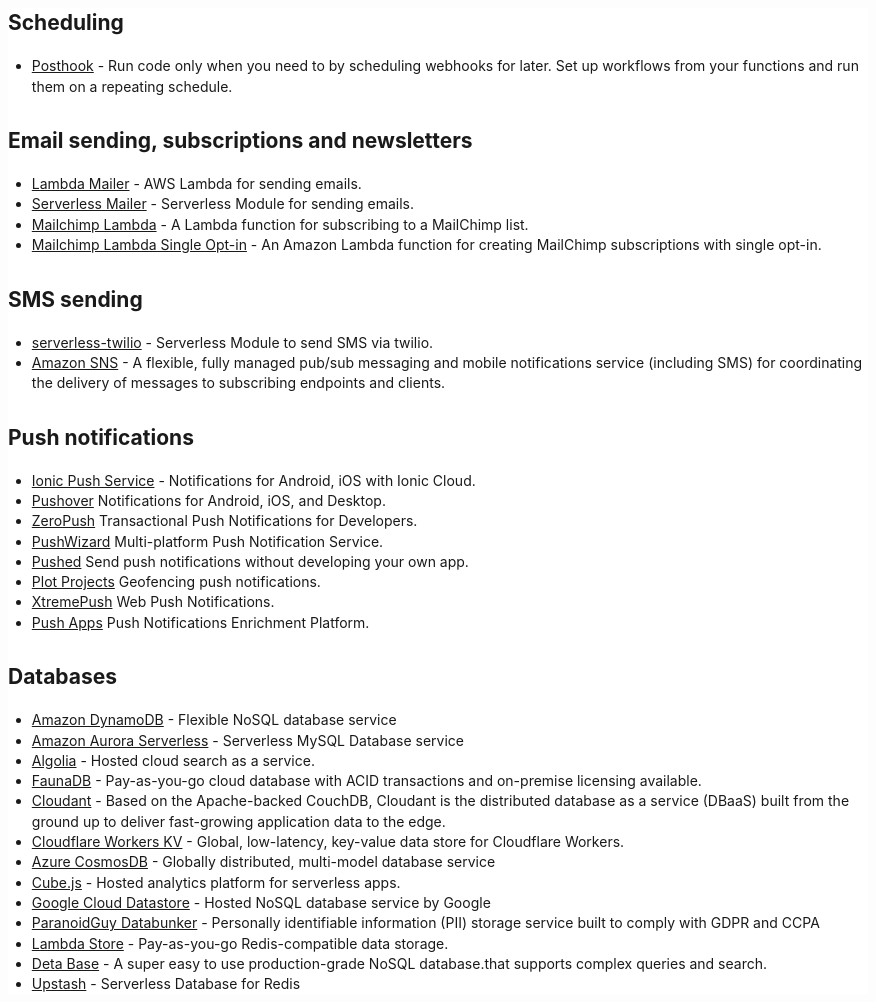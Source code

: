 [](#scheduling)Scheduling
-------------------------

*   [Posthook](https://posthook.io/) - Run code only when you need to by scheduling webhooks for later. Set up workflows from your functions and run them on a repeating schedule.

[](#email-sending-subscriptions-and-newsletters)Email sending, subscriptions and newsletters
--------------------------------------------------------------------------------------------

*   [Lambda Mailer](https://github.com/eahefnawy/lambda-mailer) - AWS Lambda for sending emails.
*   [Serverless Mailer](https://github.com/eahefnawy/serverless-mailer) - Serverless Module for sending emails.
*   [Mailchimp Lambda](https://github.com/TaylorBriggs/mailchimp-lambda) - A Lambda function for subscribing to a MailChimp list.
*   [Mailchimp Lambda Single Opt-in](https://github.com/anaibol/lambda-mailchimp-single-opt-in) - An Amazon Lambda function for creating MailChimp subscriptions with single opt-in.

[](#sms-sending)SMS sending
---------------------------

*   [serverless-twilio](https://github.com/eahefnawy/serverless-twilio) - Serverless Module to send SMS via twilio.
*   [Amazon SNS](https://aws.amazon.com/sns) - A flexible, fully managed pub/sub messaging and mobile notifications service (including SMS) for coordinating the delivery of messages to subscribing endpoints and clients.

[](#push-notifications)Push notifications
-----------------------------------------

*   [Ionic Push Service](http://docs.ionic.io/services/push/) - Notifications for Android, iOS with Ionic Cloud.
*   [Pushover](https://pushover.net/) Notifications for Android, iOS, and Desktop.
*   [ZeroPush](https://zeropush.com) Transactional Push Notifications for Developers.
*   [PushWizard](https://pushwizard.com/) Multi-platform Push Notification Service.
*   [Pushed](https://pushed.co/) Send push notifications without developing your own app.
*   [Plot Projects](http://www.plotprojects.com/) Geofencing push notifications.
*   [XtremePush](https://xtremepush.com/) Web Push Notifications.
*   [Push Apps](https://www.pushapps.mobi/) Push Notifications Enrichment Platform.

[](#databases)Databases
-----------------------

*   [Amazon DynamoDB](https://aws.amazon.com/dynamodb/) - Flexible NoSQL database service
*   [Amazon Aurora Serverless](https://aws.amazon.com/rds/aurora/serverless/) - Serverless MySQL Database service
*   [Algolia](https://www.algolia.com) - Hosted cloud search as a service.
*   [FaunaDB](https://fauna.com/) - Pay-as-you-go cloud database with ACID transactions and on-premise licensing available.
*   [Cloudant](https://cloudant.com/) - Based on the Apache-backed CouchDB, Cloudant is the distributed database as a service (DBaaS) built from the ground up to deliver fast-growing application data to the edge.
*   [Cloudflare Workers KV](https://developers.cloudflare.com/workers/reference/storage) - Global, low-latency, key-value data store for Cloudflare Workers.
*   [Azure CosmosDB](https://azure.microsoft.com/en-us/services/cosmos-db/) - Globally distributed, multi-model database service
*   [Cube.js](https://cube.dev/) - Hosted analytics platform for serverless apps.
*   [Google Cloud Datastore](https://cloud.google.com/datastore/) - Hosted NoSQL database service by Google
*   [ParanoidGuy Databunker](https://github.com/paranoidguy/databunker) - Personally identifiable information (PII) storage service built to comply with GDPR and CCPA
*   [Lambda Store](https://lambda.store/) - Pay-as-you-go Redis-compatible data storage.
*   [Deta Base](https://deta.sh) - A super easy to use production-grade NoSQL database.that supports complex queries and search.
*   [Upstash](https://upstash.com/) - Serverless Database for Redis
